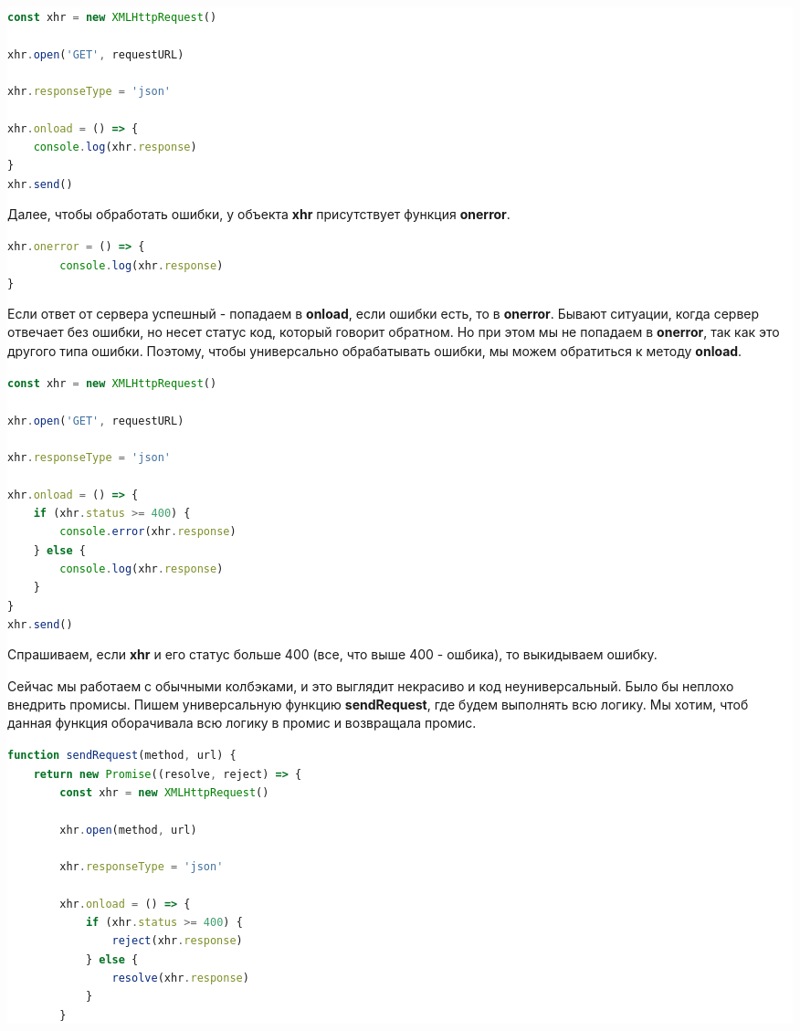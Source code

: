 
```javascript
const xhr = new XMLHttpRequest()

xhr.open('GET', requestURL)

xhr.responseType = 'json'

xhr.onload = () => {
    console.log(xhr.response)
}
xhr.send() 
```

Далее, чтобы обработать ошибки, у объекта **xhr** присутствует функция **onerror**. 

```javascript
xhr.onerror = () => {
        console.log(xhr.response)
}
```

Если ответ от сервера успешный - попадаем в **onload**, если ошибки есть, то в **onerror**.
Бывают ситуации, когда сервер отвечает без ошибки, но несет статус код, который говорит обратном. Но при этом мы  не попадаем в **onerror**, так как это другого типа ошибки.
Поэтому, чтобы универсально обрабатывать ошибки, мы можем обратиться к методу **onload**.

```javascript
const xhr = new XMLHttpRequest()

xhr.open('GET', requestURL)
		
xhr.responseType = 'json'
       
xhr.onload = () => {
    if (xhr.status >= 400) {
        console.error(xhr.response)
    } else {
        console.log(xhr.response)
	}
}
xhr.send() 	
```
Спрашиваем, если **xhr** и его статус больше 400 (все, что выше 400 - ошбика), то выкидываем ошибку.

Сейчас мы работаем с обычными колбэками, и это выглядит некрасиво и код неуниверсальный. Было бы неплохо внедрить промисы.
Пишем универсальную функцию **sendRequest**, где будем выполнять всю логику. Мы хотим, чтоб данная функция оборачивала всю логику в промис и возвращала промис.

```javascript
function sendRequest(method, url) {
    return new Promise((resolve, reject) => {
        const xhr = new XMLHttpRequest()

        xhr.open(method, url)

        xhr.responseType = 'json'

        xhr.onload = () => {
            if (xhr.status >= 400) {
                reject(xhr.response)
            } else {
                resolve(xhr.response)
            }
        }

```